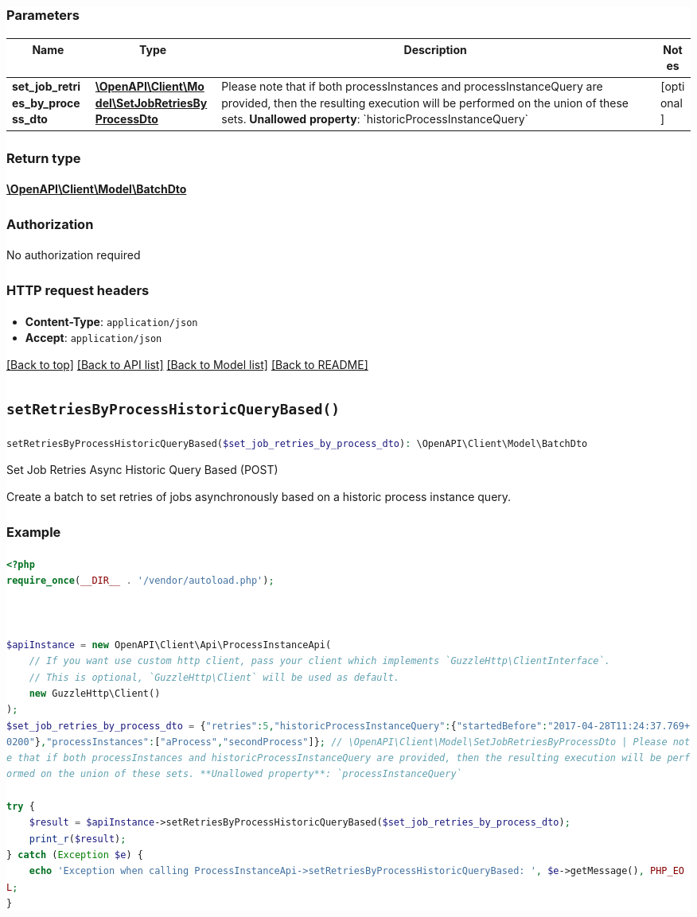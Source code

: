 ```php
```

### Parameters

Name | Type | Description  | Notes
------------- | ------------- | ------------- | -------------
 **set_job_retries_by_process_dto** | [**\OpenAPI\Client\Model\SetJobRetriesByProcessDto**](../Model/SetJobRetriesByProcessDto.md)| Please note that if both processInstances and processInstanceQuery are provided, then the resulting execution will be performed on the union of these sets. **Unallowed property**: &#x60;historicProcessInstanceQuery&#x60; | [optional]

### Return type

[**\OpenAPI\Client\Model\BatchDto**](../Model/BatchDto.md)

### Authorization

No authorization required

### HTTP request headers

- **Content-Type**: `application/json`
- **Accept**: `application/json`

[[Back to top]](#) [[Back to API list]](../../README.md#endpoints)
[[Back to Model list]](../../README.md#models)
[[Back to README]](../../README.md)

## `setRetriesByProcessHistoricQueryBased()`

```php
setRetriesByProcessHistoricQueryBased($set_job_retries_by_process_dto): \OpenAPI\Client\Model\BatchDto
```

Set Job Retries Async Historic Query Based (POST)

Create a batch to set retries of jobs asynchronously based on a historic process instance query.

### Example

```php
<?php
require_once(__DIR__ . '/vendor/autoload.php');



$apiInstance = new OpenAPI\Client\Api\ProcessInstanceApi(
    // If you want use custom http client, pass your client which implements `GuzzleHttp\ClientInterface`.
    // This is optional, `GuzzleHttp\Client` will be used as default.
    new GuzzleHttp\Client()
);
$set_job_retries_by_process_dto = {"retries":5,"historicProcessInstanceQuery":{"startedBefore":"2017-04-28T11:24:37.769+0200"},"processInstances":["aProcess","secondProcess"]}; // \OpenAPI\Client\Model\SetJobRetriesByProcessDto | Please note that if both processInstances and historicProcessInstanceQuery are provided, then the resulting execution will be performed on the union of these sets. **Unallowed property**: `processInstanceQuery`

try {
    $result = $apiInstance->setRetriesByProcessHistoricQueryBased($set_job_retries_by_process_dto);
    print_r($result);
} catch (Exception $e) {
    echo 'Exception when calling ProcessInstanceApi->setRetriesByProcessHistoricQueryBased: ', $e->getMessage(), PHP_EOL;
}
```